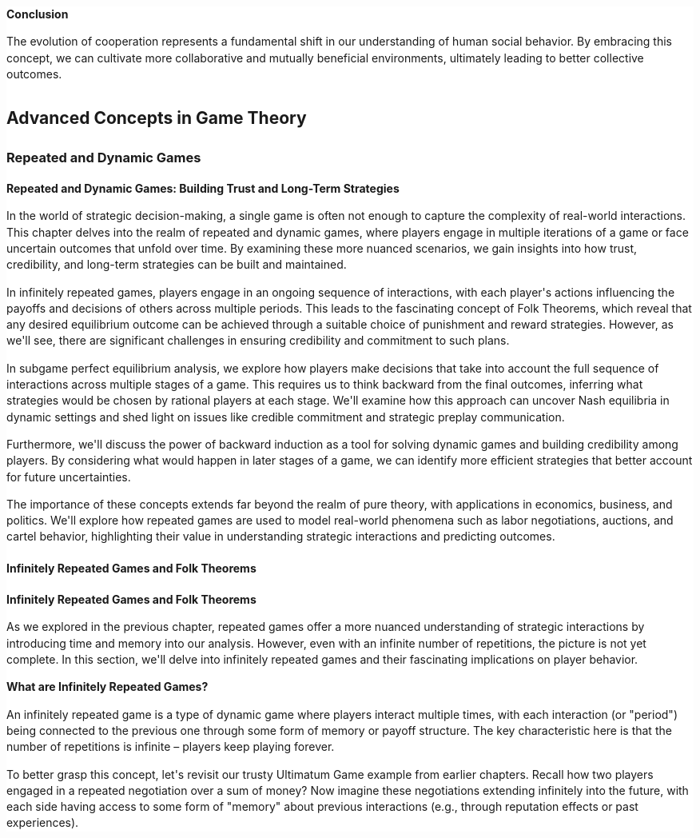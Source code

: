 **Conclusion**

The evolution of cooperation represents a fundamental shift in our understanding of human social behavior. By embracing this concept, we can cultivate more collaborative and mutually beneficial environments, ultimately leading to better collective outcomes.

## Advanced Concepts in Game Theory
### Repeated and Dynamic Games

**Repeated and Dynamic Games: Building Trust and Long-Term Strategies**

In the world of strategic decision-making, a single game is often not enough to capture the complexity of real-world interactions. This chapter delves into the realm of repeated and dynamic games, where players engage in multiple iterations of a game or face uncertain outcomes that unfold over time. By examining these more nuanced scenarios, we gain insights into how trust, credibility, and long-term strategies can be built and maintained.

In infinitely repeated games, players engage in an ongoing sequence of interactions, with each player's actions influencing the payoffs and decisions of others across multiple periods. This leads to the fascinating concept of Folk Theorems, which reveal that any desired equilibrium outcome can be achieved through a suitable choice of punishment and reward strategies. However, as we'll see, there are significant challenges in ensuring credibility and commitment to such plans.

In subgame perfect equilibrium analysis, we explore how players make decisions that take into account the full sequence of interactions across multiple stages of a game. This requires us to think backward from the final outcomes, inferring what strategies would be chosen by rational players at each stage. We'll examine how this approach can uncover Nash equilibria in dynamic settings and shed light on issues like credible commitment and strategic preplay communication.

Furthermore, we'll discuss the power of backward induction as a tool for solving dynamic games and building credibility among players. By considering what would happen in later stages of a game, we can identify more efficient strategies that better account for future uncertainties.

The importance of these concepts extends far beyond the realm of pure theory, with applications in economics, business, and politics. We'll explore how repeated games are used to model real-world phenomena such as labor negotiations, auctions, and cartel behavior, highlighting their value in understanding strategic interactions and predicting outcomes.

#### Infinitely Repeated Games and Folk Theorems
**Infinitely Repeated Games and Folk Theorems**

As we explored in the previous chapter, repeated games offer a more nuanced understanding of strategic interactions by introducing time and memory into our analysis. However, even with an infinite number of repetitions, the picture is not yet complete. In this section, we'll delve into infinitely repeated games and their fascinating implications on player behavior.

**What are Infinitely Repeated Games?**

An infinitely repeated game is a type of dynamic game where players interact multiple times, with each interaction (or "period") being connected to the previous one through some form of memory or payoff structure. The key characteristic here is that the number of repetitions is infinite – players keep playing forever.

To better grasp this concept, let's revisit our trusty Ultimatum Game example from earlier chapters. Recall how two players engaged in a repeated negotiation over a sum of money? Now imagine these negotiations extending infinitely into the future, with each side having access to some form of "memory" about previous interactions (e.g., through reputation effects or past experiences).
